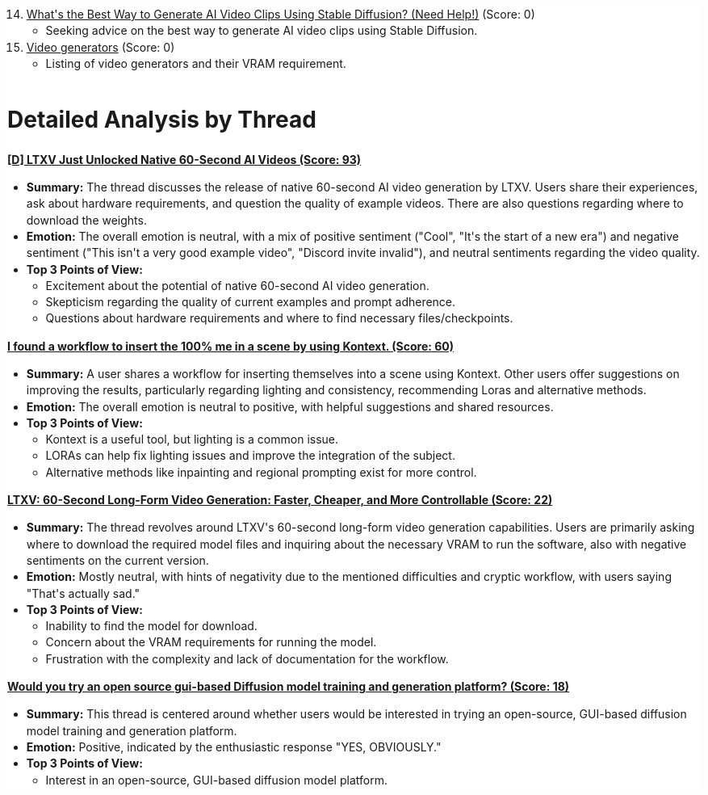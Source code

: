 14. [What's the Best Way to Generate AI Video Clips Using Stable Diffusion? (Need Help!)](https://www.reddit.com/r/StableDiffusion/comments/1m1kxmj/whats_the_best_way_to_generate_ai_video_clips/) (Score: 0)
    *   Seeking advice on the best way to generate AI video clips using Stable Diffusion.
15. [Video generators](https://www.reddit.com/r/StableDiffusion/comments/1m1mune/video_generators/) (Score: 0)
    *   Listing of video generators and their VRAM requirement.

# Detailed Analysis by Thread
**[[D] LTXV Just Unlocked Native 60-Second AI Videos (Score: 93)](https://v.redd.it/tq7aozwa3adf1)**
*  **Summary:** The thread discusses the release of native 60-second AI video generation by LTXV. Users share their experiences, ask about hardware requirements, and question the quality of example videos. There are also questions regarding where to download the weights.
*  **Emotion:** The overall emotion is neutral, with a mix of positive sentiment ("Cool", "It's the start of a new era") and negative sentiment ("This isn't a very good example video", "Discord invite invalid"), and neutral sentiments regarding the video quality.
*  **Top 3 Points of View:**
    *   Excitement about the potential of native 60-second AI video generation.
    *   Skepticism regarding the quality of current examples and prompt adherence.
    *   Questions about hardware requirements and where to find necessary files/checkpoints.

**[I found a workflow to insert the 100% me in a scene by using Kontext. (Score: 60)](https://www.reddit.com/r/StableDiffusion/comments/1m1hk30/i_found_a_workflow_to_insert_the_100_me_in_a/)**
*  **Summary:** A user shares a workflow for inserting themselves into a scene using Kontext. Other users offer suggestions on improving the results, particularly regarding lighting and consistency, recommending Loras and alternative methods.
*  **Emotion:** The overall emotion is neutral to positive, with helpful suggestions and shared resources.
*  **Top 3 Points of View:**
    *   Kontext is a useful tool, but lighting is a common issue.
    *   LORAs can help fix lighting issues and improve the integration of the subject.
    *   Alternative methods like inpainting and regional prompting exist for more control.

**[LTXV: 60-Second Long-Form Video Generation: Faster, Cheaper, and More Controllable (Score: 22)](https://v.redd.it/erjxfnroz9df1)**
*  **Summary:** The thread revolves around LTXV's 60-second long-form video generation capabilities. Users are primarily asking where to download the required model files and inquiring about the necessary VRAM to run the software, also with negative sentiments on the current version.
*  **Emotion:** Mostly neutral, with hints of negativity due to the mentioned difficulties and cryptic workflow, with users saying "That's actually sad."
*  **Top 3 Points of View:**
    *   Inability to find the model for download.
    *   Concern about the VRAM requirements for running the model.
    *   Frustration with the complexity and lack of documentation for the workflow.

**[Would you try an open source gui-based Diffusion model training and generation platform? (Score: 18)](https://i.redd.it/03l37aybaadf1.gif)**
*  **Summary:** This thread is centered around whether users would be interested in trying an open-source, GUI-based diffusion model training and generation platform.
*  **Emotion:** Positive, indicated by the enthusiastic response "YES, OBVIOUSLY."
*  **Top 3 Points of View:**
    *   Interest in an open-source, GUI-based diffusion model platform.
